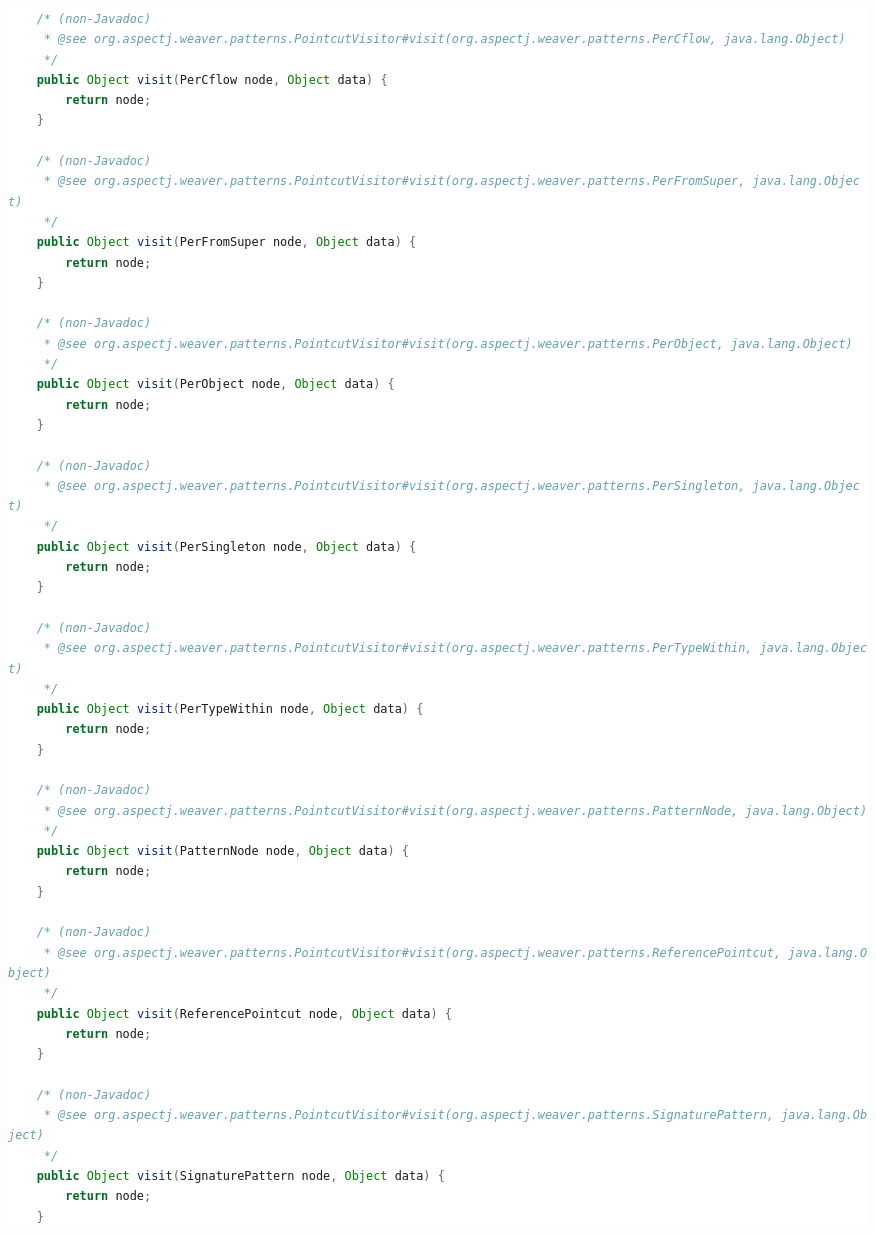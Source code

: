 ```java
	/* (non-Javadoc)
	 * @see org.aspectj.weaver.patterns.PointcutVisitor#visit(org.aspectj.weaver.patterns.PerCflow, java.lang.Object)
	 */
	public Object visit(PerCflow node, Object data) {
		return node;
	}

	/* (non-Javadoc)
	 * @see org.aspectj.weaver.patterns.PointcutVisitor#visit(org.aspectj.weaver.patterns.PerFromSuper, java.lang.Object)
	 */
	public Object visit(PerFromSuper node, Object data) {
		return node;
	}

	/* (non-Javadoc)
	 * @see org.aspectj.weaver.patterns.PointcutVisitor#visit(org.aspectj.weaver.patterns.PerObject, java.lang.Object)
	 */
	public Object visit(PerObject node, Object data) {
		return node;
	}

	/* (non-Javadoc)
	 * @see org.aspectj.weaver.patterns.PointcutVisitor#visit(org.aspectj.weaver.patterns.PerSingleton, java.lang.Object)
	 */
	public Object visit(PerSingleton node, Object data) {
		return node;
	}

	/* (non-Javadoc)
	 * @see org.aspectj.weaver.patterns.PointcutVisitor#visit(org.aspectj.weaver.patterns.PerTypeWithin, java.lang.Object)
	 */
	public Object visit(PerTypeWithin node, Object data) {
		return node;
	}

	/* (non-Javadoc)
	 * @see org.aspectj.weaver.patterns.PointcutVisitor#visit(org.aspectj.weaver.patterns.PatternNode, java.lang.Object)
	 */
	public Object visit(PatternNode node, Object data) {
		return node;
	}

	/* (non-Javadoc)
	 * @see org.aspectj.weaver.patterns.PointcutVisitor#visit(org.aspectj.weaver.patterns.ReferencePointcut, java.lang.Object)
	 */
	public Object visit(ReferencePointcut node, Object data) {
		return node;
	}

	/* (non-Javadoc)
	 * @see org.aspectj.weaver.patterns.PointcutVisitor#visit(org.aspectj.weaver.patterns.SignaturePattern, java.lang.Object)
	 */
	public Object visit(SignaturePattern node, Object data) {
		return node;
	}
```